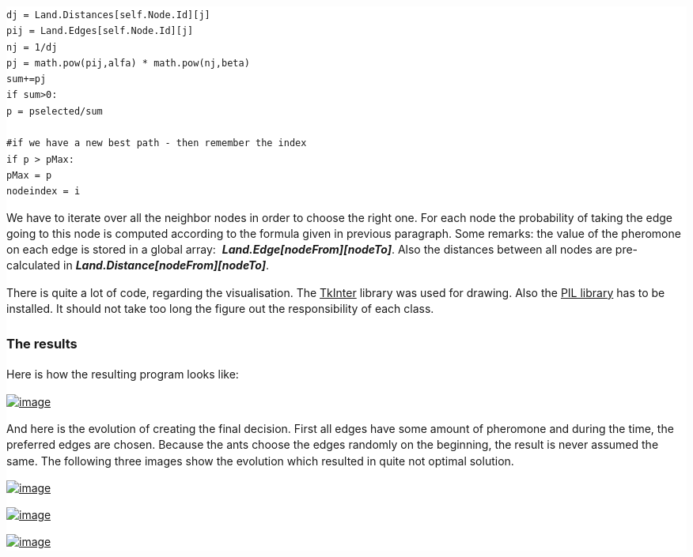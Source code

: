 ``` {.brush: .py; .auto-links: .true; .collapse: .false; .first-line: .1; .gutter: .true; .html-script: .false; .light: .false; .ruler: .false; .smart-tabs: .true; .tab-size: .4; .toolbar: .true;}
dj = Land.Distances[self.Node.Id][j]
pij = Land.Edges[self.Node.Id][j]
nj = 1/dj
pj = math.pow(pij,alfa) * math.pow(nj,beta)
sum+=pj
if sum>0:
p = pselected/sum

#if we have a new best path - then remember the index
if p > pMax:
pMax = p
nodeindex = i
```

We have to iterate over all the neighbor nodes in order to choose the
right one. For each node the probability of taking the edge going to
this node is computed according to the formula given in previous
paragraph. Some remarks: the value of the pheromone on each edge is
stored in a global array:  ***Land.Edge\[nodeFrom\]\[nodeTo\]***. Also
the distances between all nodes are pre-calculated in
***Land.Distance\[nodeFrom\]\[nodeTo\]***.

There is quite a lot of code, regarding the visualisation. The
[TkInter](http://wiki.python.org/moin/TkInter) library was used for
drawing. Also the [PIL library](http://www.pythonware.com/products/pil/)
has to be installed. It should not take too long the figure out the
responsibility of each class.

### The results

Here is how the resulting program looks like:

[![image](http://lh5.ggpht.com/-y4SlqUiUlv0/T1zSd4dt24I/AAAAAAAAAR4/FUpcz1PSSRI/image_thumb%25255B1%25255D.png?imgmax=800 "image")](http://lh3.ggpht.com/-3L4XblYGBBE/T1zScdXFijI/AAAAAAAAARw/1gevOJhd2Xw/s1600-h/image%25255B3%25255D.png)

And here is the evolution of creating the final decision. First all
edges have some amount of pheromone and during the time, the preferred
edges are chosen. Because the ants choose the edges randomly on the
beginning, the result is never assumed the same. The following three
images show the evolution which resulted in quite not optimal solution.

[![image](http://lh4.ggpht.com/-Dc3fPsW8IEI/T1zSfos1p9I/AAAAAAAAASE/Um0dakFeB0U/image_thumb%25255B5%25255D.png?imgmax=800 "image")](http://lh6.ggpht.com/-5koEzbzipU4/T1zSehm72cI/AAAAAAAAAR8/r1vd0JpeTeE/s1600-h/image%25255B15%25255D.png)

[![image](http://lh3.ggpht.com/-ofmOkhVf4Ww/T1zSg-jfcAI/AAAAAAAAASU/f-dmZ_OdcAc/image_thumb%25255B6%25255D.png?imgmax=800 "image")](http://lh5.ggpht.com/-g5eG6ITQjHc/T1zSgO0IoYI/AAAAAAAAASM/PTQ3fMX4wZQ/s1600-h/image%25255B18%25255D.png)

[![image](http://lh5.ggpht.com/-8yZa30YrEBs/T1zSiuTyB_I/AAAAAAAAASk/z3Duu-4TmMw/image_thumb%25255B7%25255D.png?imgmax=800 "image")](http://lh3.ggpht.com/-ZAi5Gf7Hn4A/T1zShu1IjbI/AAAAAAAAASc/NKhsEWnDG54/s1600-h/image%25255B21%25255D.png)
